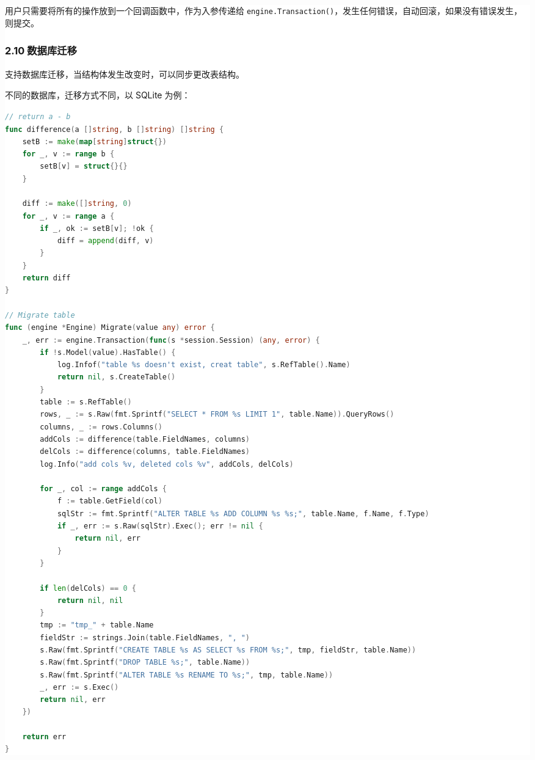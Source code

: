 用户只需要将所有的操作放到一个回调函数中，作为入参传递给 `engine.Transaction()`，发生任何错误，自动回滚，如果没有错误发生，则提交。

### 2.10 数据库迁移

支持数据库迁移，当结构体发生改变时，可以同步更改表结构。

不同的数据库，迁移方式不同，以 SQLite 为例：

```go
// return a - b
func difference(a []string, b []string) []string {
	setB := make(map[string]struct{})
	for _, v := range b {
		setB[v] = struct{}{}
	}

	diff := make([]string, 0)
	for _, v := range a {
		if _, ok := setB[v]; !ok {
			diff = append(diff, v)
		}
	}
	return diff
}

// Migrate table
func (engine *Engine) Migrate(value any) error {
	_, err := engine.Transaction(func(s *session.Session) (any, error) {
		if !s.Model(value).HasTable() {
			log.Infof("table %s doesn't exist, creat table", s.RefTable().Name)
			return nil, s.CreateTable()
		}
		table := s.RefTable()
		rows, _ := s.Raw(fmt.Sprintf("SELECT * FROM %s LIMIT 1", table.Name)).QueryRows()
		columns, _ := rows.Columns()
		addCols := difference(table.FieldNames, columns)
		delCols := difference(columns, table.FieldNames)
		log.Info("add cols %v, deleted cols %v", addCols, delCols)

		for _, col := range addCols {
			f := table.GetField(col)
			sqlStr := fmt.Sprintf("ALTER TABLE %s ADD COLUMN %s %s;", table.Name, f.Name, f.Type)
			if _, err := s.Raw(sqlStr).Exec(); err != nil {
				return nil, err
			}
		}

		if len(delCols) == 0 {
			return nil, nil
		}
		tmp := "tmp_" + table.Name
		fieldStr := strings.Join(table.FieldNames, ", ")
		s.Raw(fmt.Sprintf("CREATE TABLE %s AS SELECT %s FROM %s;", tmp, fieldStr, table.Name))
		s.Raw(fmt.Sprintf("DROP TABLE %s;", table.Name))
		s.Raw(fmt.Sprintf("ALTER TABLE %s RENAME TO %s;", tmp, table.Name))
		_, err := s.Exec()
		return nil, err
	})

	return err
}
```
